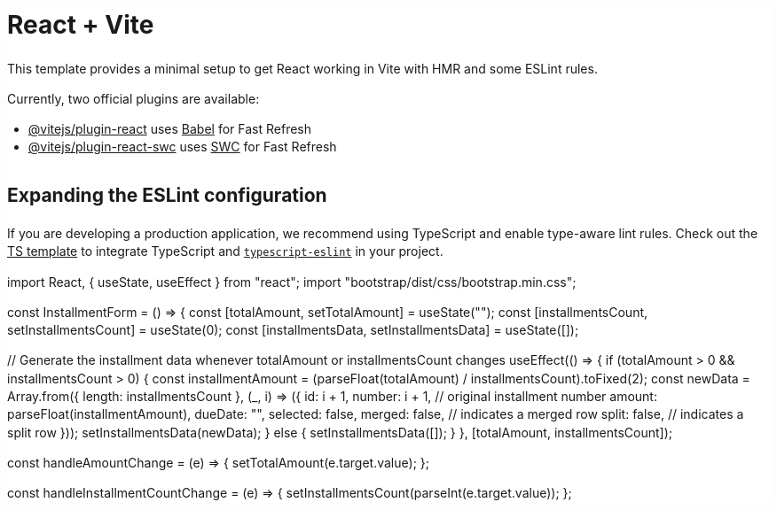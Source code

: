 # React + Vite

This template provides a minimal setup to get React working in Vite with HMR and some ESLint rules.

Currently, two official plugins are available:

- [@vitejs/plugin-react](https://github.com/vitejs/vite-plugin-react/blob/main/packages/plugin-react/README.md) uses [Babel](https://babeljs.io/) for Fast Refresh
- [@vitejs/plugin-react-swc](https://github.com/vitejs/vite-plugin-react-swc) uses [SWC](https://swc.rs/) for Fast Refresh

## Expanding the ESLint configuration

If you are developing a production application, we recommend using TypeScript and enable type-aware lint rules. Check out the [TS template](https://github.com/vitejs/vite/tree/main/packages/create-vite/template-react-ts) to integrate TypeScript and [`typescript-eslint`](https://typescript-eslint.io) in your project.


import React, { useState, useEffect } from "react";
import "bootstrap/dist/css/bootstrap.min.css";

const InstallmentForm = () => {
  const [totalAmount, setTotalAmount] = useState("");
  const [installmentsCount, setInstallmentsCount] = useState(0);
  const [installmentsData, setInstallmentsData] = useState([]);

  // Generate the installment data whenever totalAmount or installmentsCount changes
  useEffect(() => {
    if (totalAmount > 0 && installmentsCount > 0) {
      const installmentAmount = (parseFloat(totalAmount) / installmentsCount).toFixed(2);
      const newData = Array.from({ length: installmentsCount }, (_, i) => ({
        id: i + 1,
        number: i + 1, // original installment number
        amount: parseFloat(installmentAmount),
        dueDate: "",
        selected: false,
        merged: false, // indicates a merged row
        split: false,  // indicates a split row
      }));
      setInstallmentsData(newData);
    } else {
      setInstallmentsData([]);
    }
  }, [totalAmount, installmentsCount]);

  const handleAmountChange = (e) => {
    setTotalAmount(e.target.value);
  };

  const handleInstallmentCountChange = (e) => {
    setInstallmentsCount(parseInt(e.target.value));
  };
